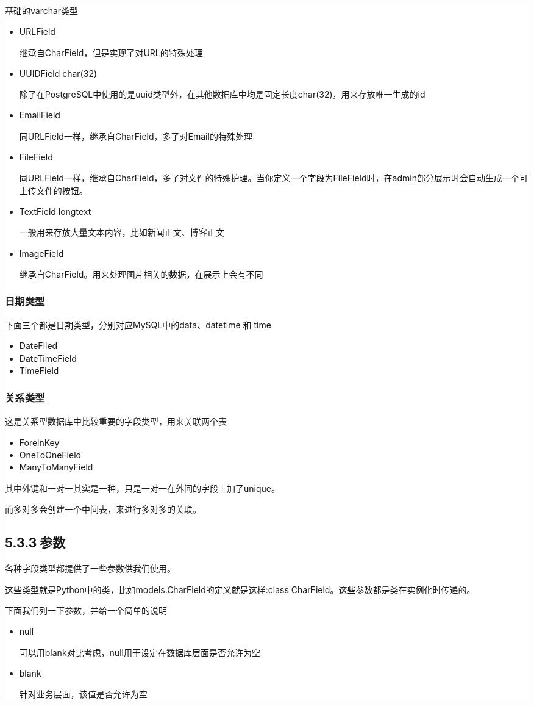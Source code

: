   基础的varchar类型

+ URLField

  继承自CharField，但是实现了对URL的特殊处理

+ UUIDField char(32)

  除了在PostgreSQL中使用的是uuid类型外，在其他数据库中均是固定长度char(32)，用来存放唯一生成的id

+ EmailField

  同URLField一样，继承自CharField，多了对Email的特殊处理

+ FileField

  同URLField一样，继承自CharField，多了对文件的特殊护理。当你定义一个字段为FileField时，在admin部分展示时会自动生成一个可上传文件的按钮。

+ TextField longtext

  一般用来存放大量文本内容，比如新闻正文、博客正文

+ ImageField

  继承自CharField。用来处理图片相关的数据，在展示上会有不同

### 日期类型

下面三个都是日期类型，分别对应MySQL中的data、datetime 和 time

+ DateFiled
+ DateTimeField
+ TimeField

### 关系类型

这是关系型数据库中比较重要的字段类型，用来关联两个表

+ ForeinKey
+ OneToOneField
+ ManyToManyField

其中外键和一对一其实是一种，只是一对一在外间的字段上加了unique。

而多对多会创建一个中间表，来进行多对多的关联。

## 5.3.3 参数

各种字段类型都提供了一些参数供我们使用。

这些类型就是Python中的类，比如models.CharField的定义就是这样:class CharField。这些参数都是类在实例化时传递的。

下面我们列一下参数，并给一个简单的说明

+ null

  可以用blank对比考虑，null用于设定在数据库层面是否允许为空

+ blank

  针对业务层面，该值是否允许为空
